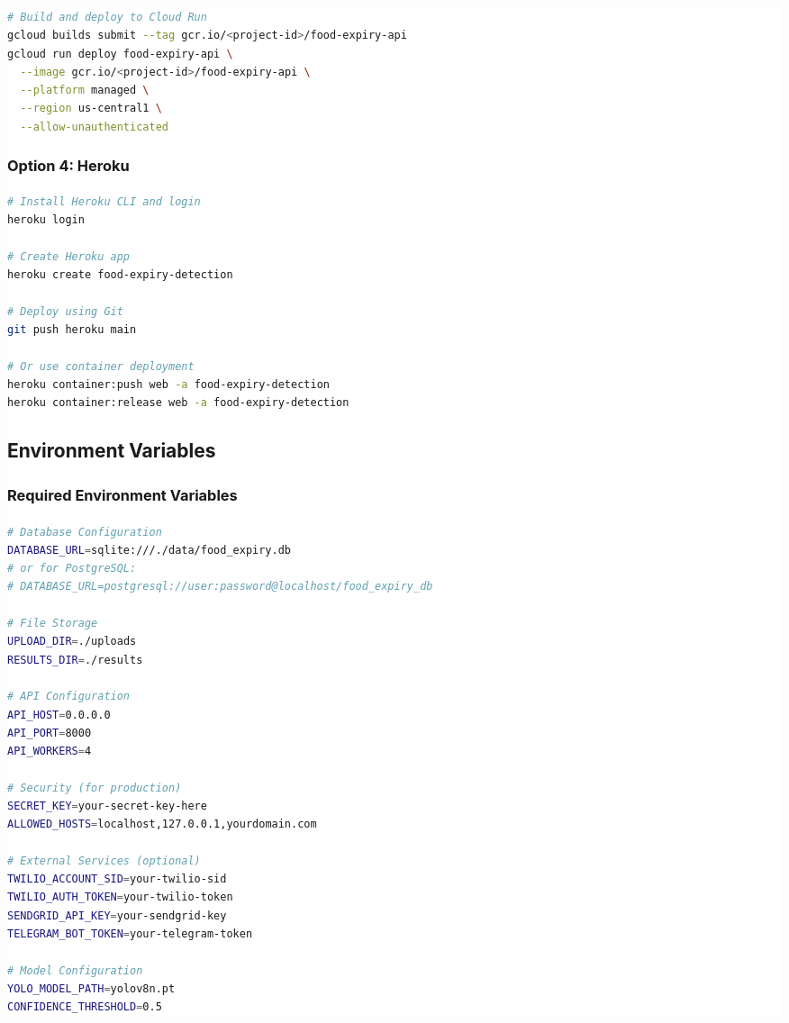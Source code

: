 ```bash
# Build and deploy to Cloud Run
gcloud builds submit --tag gcr.io/<project-id>/food-expiry-api
gcloud run deploy food-expiry-api \
  --image gcr.io/<project-id>/food-expiry-api \
  --platform managed \
  --region us-central1 \
  --allow-unauthenticated
```

### Option 4: Heroku

```bash
# Install Heroku CLI and login
heroku login

# Create Heroku app
heroku create food-expiry-detection

# Deploy using Git
git push heroku main

# Or use container deployment
heroku container:push web -a food-expiry-detection
heroku container:release web -a food-expiry-detection
```

## Environment Variables

### Required Environment Variables

```bash
# Database Configuration
DATABASE_URL=sqlite:///./data/food_expiry.db
# or for PostgreSQL:
# DATABASE_URL=postgresql://user:password@localhost/food_expiry_db

# File Storage
UPLOAD_DIR=./uploads
RESULTS_DIR=./results

# API Configuration
API_HOST=0.0.0.0
API_PORT=8000
API_WORKERS=4

# Security (for production)
SECRET_KEY=your-secret-key-here
ALLOWED_HOSTS=localhost,127.0.0.1,yourdomain.com

# External Services (optional)
TWILIO_ACCOUNT_SID=your-twilio-sid
TWILIO_AUTH_TOKEN=your-twilio-token
SENDGRID_API_KEY=your-sendgrid-key
TELEGRAM_BOT_TOKEN=your-telegram-token

# Model Configuration
YOLO_MODEL_PATH=yolov8n.pt
CONFIDENCE_THRESHOLD=0.5
```
